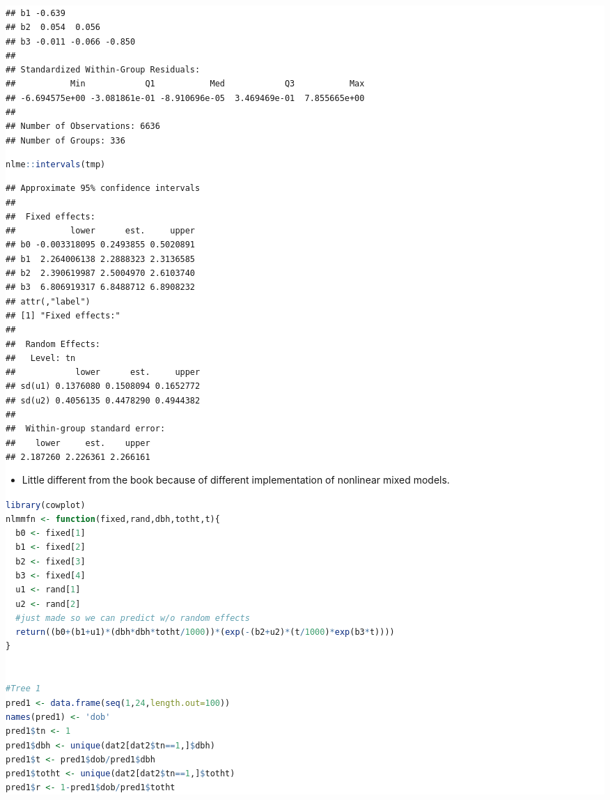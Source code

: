 ```
## b1 -0.639              
## b2  0.054  0.056       
## b3 -0.011 -0.066 -0.850
## 
## Standardized Within-Group Residuals:
##           Min            Q1           Med            Q3           Max 
## -6.694575e+00 -3.081861e-01 -8.910696e-05  3.469469e-01  7.855665e+00 
## 
## Number of Observations: 6636
## Number of Groups: 336
```

```r
nlme::intervals(tmp)
```

```
## Approximate 95% confidence intervals
## 
##  Fixed effects:
##           lower      est.     upper
## b0 -0.003318095 0.2493855 0.5020891
## b1  2.264006138 2.2888323 2.3136585
## b2  2.390619987 2.5004970 2.6103740
## b3  6.806919317 6.8488712 6.8908232
## attr(,"label")
## [1] "Fixed effects:"
## 
##  Random Effects:
##   Level: tn 
##            lower      est.     upper
## sd(u1) 0.1376080 0.1508094 0.1652772
## sd(u2) 0.4056135 0.4478290 0.4944382
## 
##  Within-group standard error:
##    lower     est.    upper 
## 2.187260 2.226361 2.266161
```

-   Little different from the book because of different implementation of nonlinear mixed models.


```r
library(cowplot)
nlmmfn <- function(fixed,rand,dbh,totht,t){
  b0 <- fixed[1]
  b1 <- fixed[2]
  b2 <- fixed[3]
  b3 <- fixed[4]
  u1 <- rand[1]
  u2 <- rand[2]
  #just made so we can predict w/o random effects
  return((b0+(b1+u1)*(dbh*dbh*totht/1000))*(exp(-(b2+u2)*(t/1000)*exp(b3*t))))
}


#Tree 1
pred1 <- data.frame(seq(1,24,length.out=100))
names(pred1) <- 'dob'
pred1$tn <- 1
pred1$dbh <- unique(dat2[dat2$tn==1,]$dbh)
pred1$t <- pred1$dob/pred1$dbh
pred1$totht <- unique(dat2[dat2$tn==1,]$totht)
pred1$r <- 1-pred1$dob/pred1$totht


```